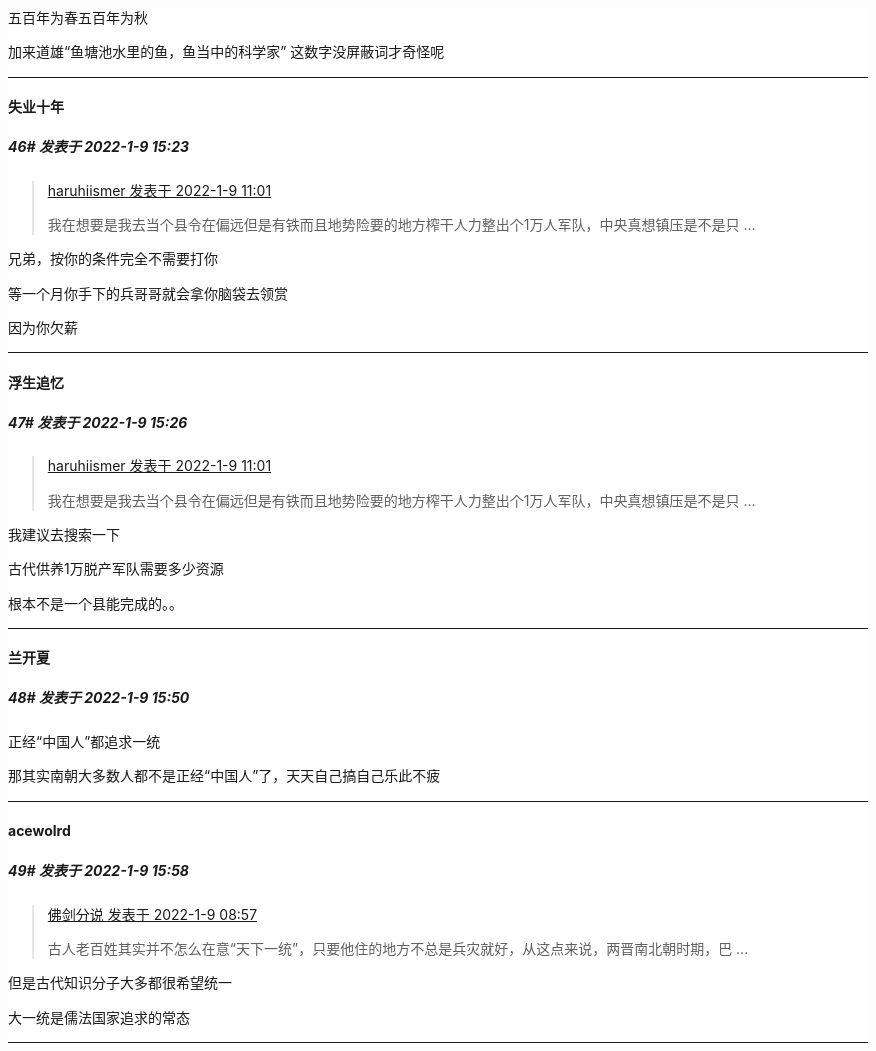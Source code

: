 五百年为春五百年为秋

加来道雄“鱼塘池水里的鱼，鱼当中的科学家”</blockquote>
这数字没屏蔽词才奇怪呢

*****

####  失业十年  
##### 46#       发表于 2022-1-9 15:23

<blockquote><a href="httphttps://bbs.saraba1st.com/2b/forum.php?mod=redirect&amp;goto=findpost&amp;pid=54219462&amp;ptid=2046442" target="_blank">haruhiismer 发表于 2022-1-9 11:01</a>

我在想要是我去当个县令在偏远但是有铁而且地势险要的地方榨干人力整出个1万人军队，中央真想镇压是不是只 ...</blockquote>
兄弟，按你的条件完全不需要打你

等一个月你手下的兵哥哥就会拿你脑袋去领赏

因为你欠薪

*****

####  浮生追忆  
##### 47#       发表于 2022-1-9 15:26

<blockquote><a href="httphttps://bbs.saraba1st.com/2b/forum.php?mod=redirect&amp;goto=findpost&amp;pid=54219462&amp;ptid=2046442" target="_blank">haruhiismer 发表于 2022-1-9 11:01</a>

我在想要是我去当个县令在偏远但是有铁而且地势险要的地方榨干人力整出个1万人军队，中央真想镇压是不是只 ...</blockquote>
我建议去搜索一下

古代供养1万脱产军队需要多少资源

根本不是一个县能完成的。。

*****

####  兰开夏  
##### 48#       发表于 2022-1-9 15:50

正经“中国人”都追求一统

那其实南朝大多数人都不是正经“中国人”了，天天自己搞自己乐此不疲

*****

####  acewolrd  
##### 49#       发表于 2022-1-9 15:58

<blockquote><a href="httphttps://bbs.saraba1st.com/2b/forum.php?mod=redirect&amp;goto=findpost&amp;pid=54218586&amp;ptid=2046442" target="_blank">佛剑分说 发表于 2022-1-9 08:57</a>

古人老百姓其实并不怎么在意“天下一统”，只要他住的地方不总是兵灾就好，从这点来说，两晋南北朝时期，巴 ...</blockquote>
但是古代知识分子大多都很希望统一

大一统是儒法国家追求的常态

*****
